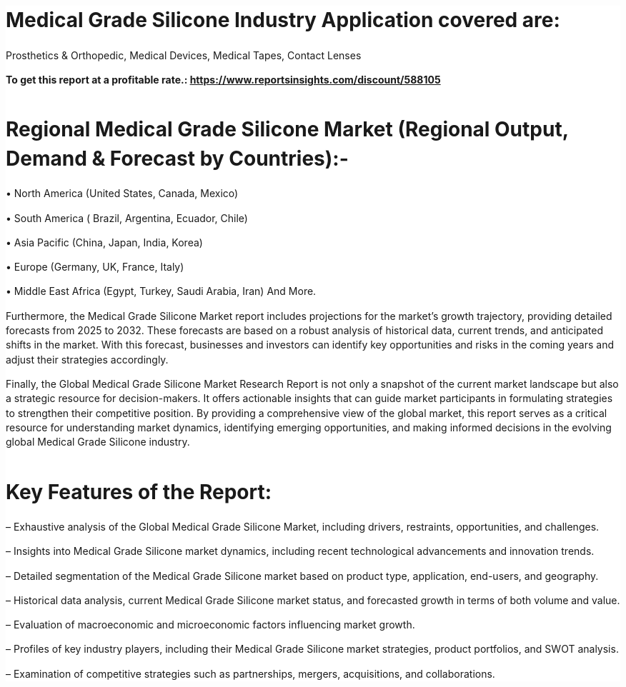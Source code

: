 # <strong>Medical Grade Silicone Industry Application covered are:</strong>

Prosthetics & Orthopedic, Medical Devices, Medical Tapes, Contact Lenses

<strong>To get this report at a profitable rate.: <a href=https://www.reportsinsights.com/discount/588105>https://www.reportsinsights.com/discount/588105</a></strong>

# <strong>Regional Medical Grade Silicone Market (Regional Output, Demand &amp; Forecast by Countries):-</strong>

• North America (United States, Canada, Mexico)

• South America ( Brazil, Argentina, Ecuador, Chile)

• Asia Pacific (China, Japan, India, Korea)

• Europe (Germany, UK, France, Italy)

• Middle East Africa (Egypt, Turkey, Saudi Arabia, Iran) And More.

Furthermore, the Medical Grade Silicone Market report includes projections for the market’s growth trajectory, providing detailed forecasts from 2025 to 2032. These forecasts are based on a robust analysis of historical data, current trends, and anticipated shifts in the market. With this forecast, businesses and investors can identify key opportunities and risks in the coming years and adjust their strategies accordingly.

Finally, the Global Medical Grade Silicone Market Research Report is not only a snapshot of the current market landscape but also a strategic resource for decision-makers. It offers actionable insights that can guide market participants in formulating strategies to strengthen their competitive position. By providing a comprehensive view of the global market, this report serves as a critical resource for understanding market dynamics, identifying emerging opportunities, and making informed decisions in the evolving global Medical Grade Silicone industry.

# <strong>Key Features of the Report:</strong>

– Exhaustive analysis of the Global Medical Grade Silicone Market, including drivers, restraints, opportunities, and challenges.

– Insights into Medical Grade Silicone market dynamics, including recent technological advancements and innovation trends.

– Detailed segmentation of the Medical Grade Silicone market based on product type, application, end-users, and geography.

– Historical data analysis, current Medical Grade Silicone market status, and forecasted growth in terms of both volume and value.

– Evaluation of macroeconomic and microeconomic factors influencing market growth.

– Profiles of key industry players, including their Medical Grade Silicone market strategies, product portfolios, and SWOT analysis.

– Examination of competitive strategies such as partnerships, mergers, acquisitions, and collaborations.
